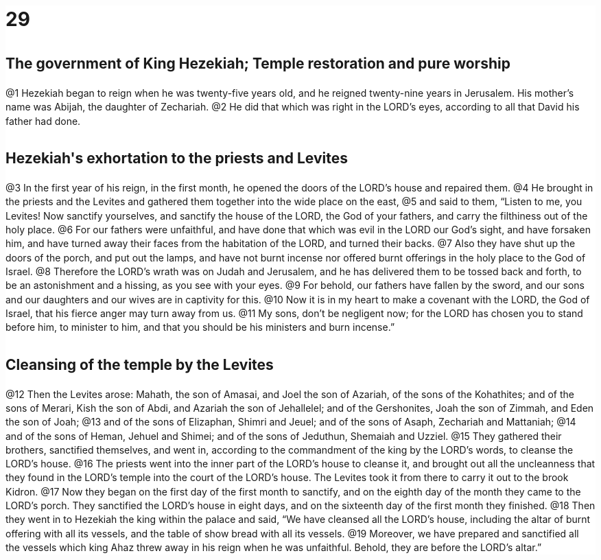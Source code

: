 # 29 
## The government of King Hezekiah; Temple restoration and pure worship
@1 Hezekiah began to reign when he was twenty-five years old, and he reigned twenty-nine years in Jerusalem. His mother’s name was Abijah, the daughter of Zechariah. 
@2 He did that which was right in the LORD’s eyes, according to all that David his father had done.

## Hezekiah's exhortation to the priests and Levites
@3 In the first year of his reign, in the first month, he opened the doors of the LORD’s house and repaired them. 
@4 He brought in the priests and the Levites and gathered them together into the wide place on the east, 
@5 and said to them, “Listen to me, you Levites! Now sanctify yourselves, and sanctify the house of the LORD, the God of your fathers, and carry the filthiness out of the holy place. 
@6 For our fathers were unfaithful, and have done that which was evil in the LORD our God’s sight, and have forsaken him, and have turned away their faces from the habitation of the LORD, and turned their backs. 
@7 Also they have shut up the doors of the porch, and put out the lamps, and have not burnt incense nor offered burnt offerings in the holy place to the God of Israel. 
@8 Therefore the LORD’s wrath was on Judah and Jerusalem, and he has delivered them to be tossed back and forth, to be an astonishment and a hissing, as you see with your eyes. 
@9 For behold, our fathers have fallen by the sword, and our sons and our daughters and our wives are in captivity for this. 
@10 Now it is in my heart to make a covenant with the LORD, the God of Israel, that his fierce anger may turn away from us. 
@11 My sons, don’t be negligent now; for the LORD has chosen you to stand before him, to minister to him, and that you should be his ministers and burn incense.”

## Cleansing of the temple by the Levites

@12 Then the Levites arose: Mahath, the son of Amasai, and Joel the son of Azariah, of the sons of the Kohathites; and of the sons of Merari, Kish the son of Abdi, and Azariah the son of Jehallelel; and of the Gershonites, Joah the son of Zimmah, and Eden the son of Joah; 
@13 and of the sons of Elizaphan, Shimri and Jeuel; and of the sons of Asaph, Zechariah and Mattaniah; 
@14 and of the sons of Heman, Jehuel and Shimei; and of the sons of Jeduthun, Shemaiah and Uzziel. 
@15 They gathered their brothers, sanctified themselves, and went in, according to the commandment of the king by the LORD’s words, to cleanse the LORD’s house. 
@16 The priests went into the inner part of the LORD’s house to cleanse it, and brought out all the uncleanness that they found in the LORD’s temple into the court of the LORD’s house. The Levites took it from there to carry it out to the brook Kidron. 
@17 Now they began on the first day of the first month to sanctify, and on the eighth day of the month they came to the LORD’s porch. They sanctified the LORD’s house in eight days, and on the sixteenth day of the first month they finished. 
@18 Then they went in to Hezekiah the king within the palace and said, “We have cleansed all the LORD’s house, including the altar of burnt offering with all its vessels, and the table of show bread with all its vessels. 
@19 Moreover, we have prepared and sanctified all the vessels which king Ahaz threw away in his reign when he was unfaithful. Behold, they are before the LORD’s altar.”
